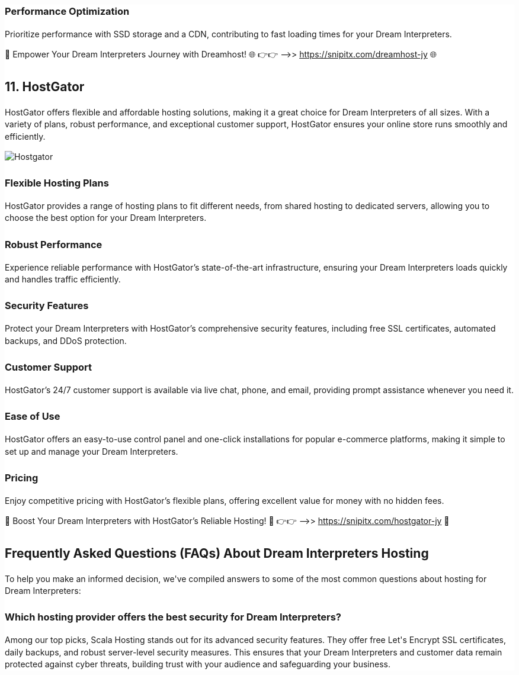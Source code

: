 ### Performance Optimization
Prioritize performance with SSD storage and a CDN, contributing to fast loading times for your Dream Interpreters.

🚀 Empower Your Dream Interpreters Journey with Dreamhost! 🌐
👉👉 -->> https://snipitx.com/dreamhost-jy 🌐

## 11. HostGator

HostGator offers flexible and affordable hosting solutions, making it a great choice for Dream Interpreters of all sizes. With a variety of plans, robust performance, and exceptional customer support, HostGator ensures your online store runs smoothly and efficiently.

![Hostgator](https://i.imgur.com/SNC0dSu.jpeg "Hostgator Hosting")

### Flexible Hosting Plans
HostGator provides a range of hosting plans to fit different needs, from shared hosting to dedicated servers, allowing you to choose the best option for your Dream Interpreters.

### Robust Performance
Experience reliable performance with HostGator’s state-of-the-art infrastructure, ensuring your Dream Interpreters loads quickly and handles traffic efficiently.

### Security Features
Protect your Dream Interpreters with HostGator’s comprehensive security features, including free SSL certificates, automated backups, and DDoS protection.

### Customer Support
HostGator’s 24/7 customer support is available via live chat, phone, and email, providing prompt assistance whenever you need it.

### Ease of Use
HostGator offers an easy-to-use control panel and one-click installations for popular e-commerce platforms, making it simple to set up and manage your Dream Interpreters.

### Pricing
Enjoy competitive pricing with HostGator’s flexible plans, offering excellent value for money with no hidden fees.

🌟 Boost Your Dream Interpreters with HostGator’s Reliable Hosting! 🚀
👉👉 -->> https://snipitx.com/hostgator-jy 🚀

## Frequently Asked Questions (FAQs) About Dream Interpreters Hosting

To help you make an informed decision, we've compiled answers to some of the most common questions about hosting for Dream Interpreters:

### Which hosting provider offers the best security for Dream Interpreters? 
Among our top picks, Scala Hosting stands out for its advanced security features. They offer free Let's Encrypt SSL certificates, daily backups, and robust server-level security measures. This ensures that your Dream Interpreters and customer data remain protected against cyber threats, building trust with your audience and safeguarding your business.
